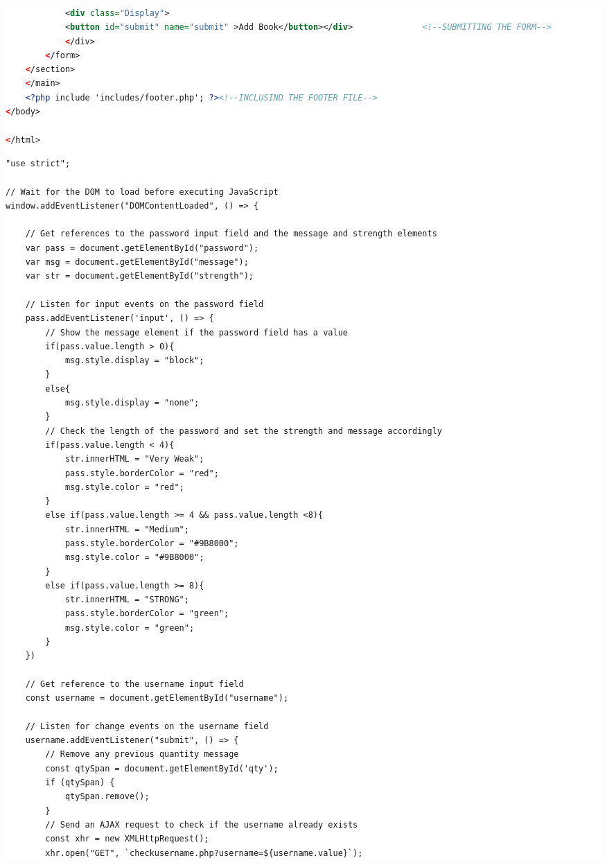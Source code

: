 ```xml
            <div class="Display">
            <button id="submit" name="submit" >Add Book</button></div>              <!--SUBMITTING THE FORM-->
            </div>
        </form>
    </section>
    </main>
    <?php include 'includes/footer.php'; ?><!--INCLUSIND THE FOOTER FILE-->
</body>

</html>
```
```
"use strict";

// Wait for the DOM to load before executing JavaScript
window.addEventListener("DOMContentLoaded", () => {

    // Get references to the password input field and the message and strength elements
    var pass = document.getElementById("password");
    var msg = document.getElementById("message");
    var str = document.getElementById("strength");

    // Listen for input events on the password field
    pass.addEventListener('input', () => {
        // Show the message element if the password field has a value
        if(pass.value.length > 0){
            msg.style.display = "block";
        } 
        else{
            msg.style.display = "none";
        }
        // Check the length of the password and set the strength and message accordingly
        if(pass.value.length < 4){
            str.innerHTML = "Very Weak";
            pass.style.borderColor = "red";
            msg.style.color = "red";
        }
        else if(pass.value.length >= 4 && pass.value.length <8){
            str.innerHTML = "Medium";
            pass.style.borderColor = "#9B8000";
            msg.style.color = "#9B8000";
        }
        else if(pass.value.length >= 8){
            str.innerHTML = "STRONG";
            pass.style.borderColor = "green";
            msg.style.color = "green";
        }
    })

    // Get reference to the username input field
    const username = document.getElementById("username");

    // Listen for change events on the username field
    username.addEventListener("submit", () => {
        // Remove any previous quantity message
        const qtySpan = document.getElementById('qty');
        if (qtySpan) {
            qtySpan.remove();
        }
        // Send an AJAX request to check if the username already exists
        const xhr = new XMLHttpRequest();
        xhr.open("GET", `checkusername.php?username=${username.value}`);
```